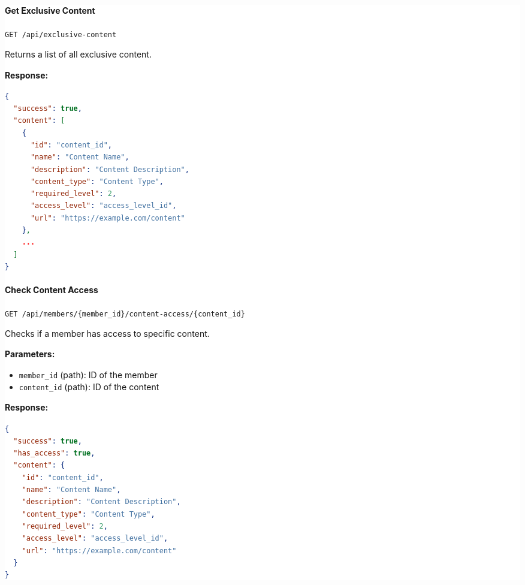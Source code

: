 #### Get Exclusive Content

```
GET /api/exclusive-content
```

Returns a list of all exclusive content.

**Response:**

```json
{
  "success": true,
  "content": [
    {
      "id": "content_id",
      "name": "Content Name",
      "description": "Content Description",
      "content_type": "Content Type",
      "required_level": 2,
      "access_level": "access_level_id",
      "url": "https://example.com/content"
    },
    ...
  ]
}
```

#### Check Content Access

```
GET /api/members/{member_id}/content-access/{content_id}
```

Checks if a member has access to specific content.

**Parameters:**

- `member_id` (path): ID of the member
- `content_id` (path): ID of the content

**Response:**

```json
{
  "success": true,
  "has_access": true,
  "content": {
    "id": "content_id",
    "name": "Content Name",
    "description": "Content Description",
    "content_type": "Content Type",
    "required_level": 2,
    "access_level": "access_level_id",
    "url": "https://example.com/content"
  }
}
```
